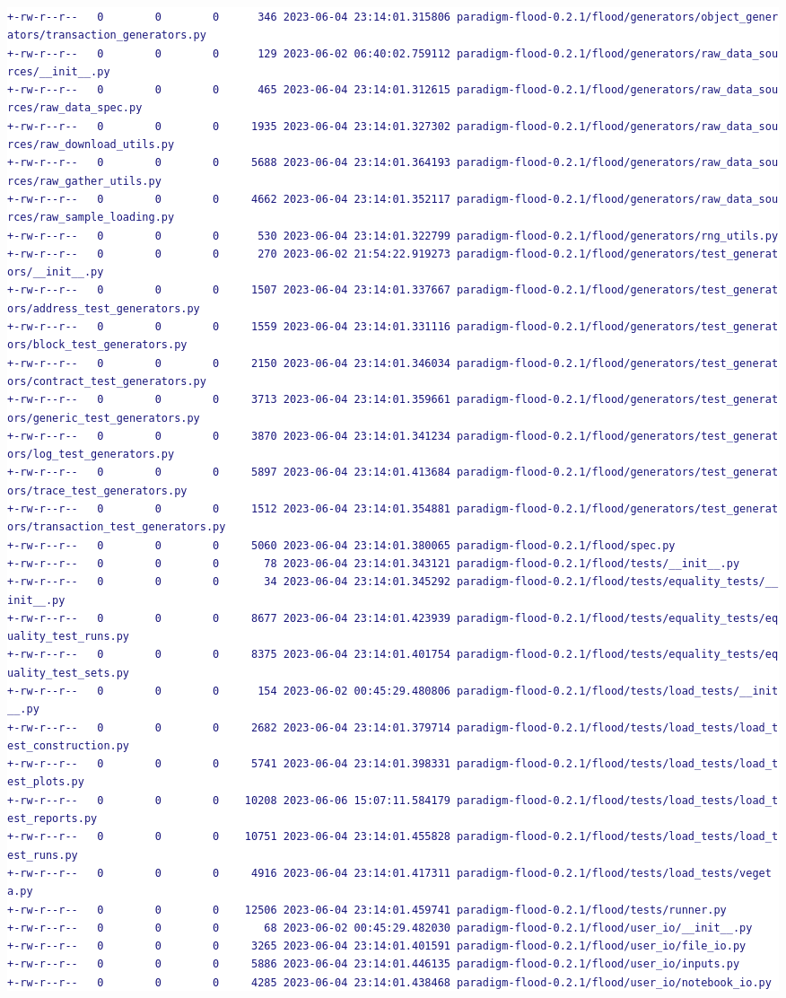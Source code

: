 ```diff
+-rw-r--r--   0        0        0      346 2023-06-04 23:14:01.315806 paradigm-flood-0.2.1/flood/generators/object_generators/transaction_generators.py
+-rw-r--r--   0        0        0      129 2023-06-02 06:40:02.759112 paradigm-flood-0.2.1/flood/generators/raw_data_sources/__init__.py
+-rw-r--r--   0        0        0      465 2023-06-04 23:14:01.312615 paradigm-flood-0.2.1/flood/generators/raw_data_sources/raw_data_spec.py
+-rw-r--r--   0        0        0     1935 2023-06-04 23:14:01.327302 paradigm-flood-0.2.1/flood/generators/raw_data_sources/raw_download_utils.py
+-rw-r--r--   0        0        0     5688 2023-06-04 23:14:01.364193 paradigm-flood-0.2.1/flood/generators/raw_data_sources/raw_gather_utils.py
+-rw-r--r--   0        0        0     4662 2023-06-04 23:14:01.352117 paradigm-flood-0.2.1/flood/generators/raw_data_sources/raw_sample_loading.py
+-rw-r--r--   0        0        0      530 2023-06-04 23:14:01.322799 paradigm-flood-0.2.1/flood/generators/rng_utils.py
+-rw-r--r--   0        0        0      270 2023-06-02 21:54:22.919273 paradigm-flood-0.2.1/flood/generators/test_generators/__init__.py
+-rw-r--r--   0        0        0     1507 2023-06-04 23:14:01.337667 paradigm-flood-0.2.1/flood/generators/test_generators/address_test_generators.py
+-rw-r--r--   0        0        0     1559 2023-06-04 23:14:01.331116 paradigm-flood-0.2.1/flood/generators/test_generators/block_test_generators.py
+-rw-r--r--   0        0        0     2150 2023-06-04 23:14:01.346034 paradigm-flood-0.2.1/flood/generators/test_generators/contract_test_generators.py
+-rw-r--r--   0        0        0     3713 2023-06-04 23:14:01.359661 paradigm-flood-0.2.1/flood/generators/test_generators/generic_test_generators.py
+-rw-r--r--   0        0        0     3870 2023-06-04 23:14:01.341234 paradigm-flood-0.2.1/flood/generators/test_generators/log_test_generators.py
+-rw-r--r--   0        0        0     5897 2023-06-04 23:14:01.413684 paradigm-flood-0.2.1/flood/generators/test_generators/trace_test_generators.py
+-rw-r--r--   0        0        0     1512 2023-06-04 23:14:01.354881 paradigm-flood-0.2.1/flood/generators/test_generators/transaction_test_generators.py
+-rw-r--r--   0        0        0     5060 2023-06-04 23:14:01.380065 paradigm-flood-0.2.1/flood/spec.py
+-rw-r--r--   0        0        0       78 2023-06-04 23:14:01.343121 paradigm-flood-0.2.1/flood/tests/__init__.py
+-rw-r--r--   0        0        0       34 2023-06-04 23:14:01.345292 paradigm-flood-0.2.1/flood/tests/equality_tests/__init__.py
+-rw-r--r--   0        0        0     8677 2023-06-04 23:14:01.423939 paradigm-flood-0.2.1/flood/tests/equality_tests/equality_test_runs.py
+-rw-r--r--   0        0        0     8375 2023-06-04 23:14:01.401754 paradigm-flood-0.2.1/flood/tests/equality_tests/equality_test_sets.py
+-rw-r--r--   0        0        0      154 2023-06-02 00:45:29.480806 paradigm-flood-0.2.1/flood/tests/load_tests/__init__.py
+-rw-r--r--   0        0        0     2682 2023-06-04 23:14:01.379714 paradigm-flood-0.2.1/flood/tests/load_tests/load_test_construction.py
+-rw-r--r--   0        0        0     5741 2023-06-04 23:14:01.398331 paradigm-flood-0.2.1/flood/tests/load_tests/load_test_plots.py
+-rw-r--r--   0        0        0    10208 2023-06-06 15:07:11.584179 paradigm-flood-0.2.1/flood/tests/load_tests/load_test_reports.py
+-rw-r--r--   0        0        0    10751 2023-06-04 23:14:01.455828 paradigm-flood-0.2.1/flood/tests/load_tests/load_test_runs.py
+-rw-r--r--   0        0        0     4916 2023-06-04 23:14:01.417311 paradigm-flood-0.2.1/flood/tests/load_tests/vegeta.py
+-rw-r--r--   0        0        0    12506 2023-06-04 23:14:01.459741 paradigm-flood-0.2.1/flood/tests/runner.py
+-rw-r--r--   0        0        0       68 2023-06-02 00:45:29.482030 paradigm-flood-0.2.1/flood/user_io/__init__.py
+-rw-r--r--   0        0        0     3265 2023-06-04 23:14:01.401591 paradigm-flood-0.2.1/flood/user_io/file_io.py
+-rw-r--r--   0        0        0     5886 2023-06-04 23:14:01.446135 paradigm-flood-0.2.1/flood/user_io/inputs.py
+-rw-r--r--   0        0        0     4285 2023-06-04 23:14:01.438468 paradigm-flood-0.2.1/flood/user_io/notebook_io.py
```